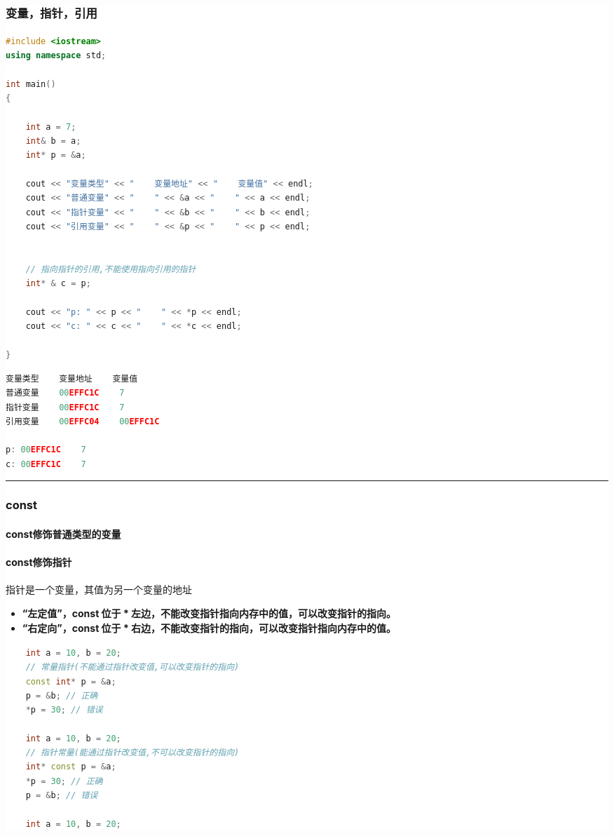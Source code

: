 ### 变量，指针，引用

```c++
#include <iostream>
using namespace std;

int main()
{
	
	int a = 7;
	int& b = a;
	int* p = &a;

	cout << "变量类型" << "    变量地址" << "    变量值" << endl;
	cout << "普通变量" << "    " << &a << "    " << a << endl;
	cout << "指针变量" << "    " << &b << "    " << b << endl;
	cout << "引用变量" << "    " << &p << "    " << p << endl;

	
	// 指向指针的引用,不能使用指向引用的指针
	int* & c = p;
	
	cout << "p: " << p << "    " << *p << endl;
	cout << "c: " << c << "    " << *c << endl;

}
```

```c++
变量类型    变量地址    变量值
普通变量    00EFFC1C    7
指针变量    00EFFC1C    7
引用变量    00EFFC04    00EFFC1C

p: 00EFFC1C    7
c: 00EFFC1C    7
```

-----



### const

#### const修饰普通类型的变量

#### const修饰指针

指针是一个变量，其值为另一个变量的地址

- **“左定值”，const 位于 * 左边，不能改变指针指向内存中的值，可以改变指针的指向。**
- **“右定向”，const 位于 * 右边，不能改变指针的指向，可以改变指针指向内存中的值。**

```c++
	int a = 10, b = 20;
	// 常量指针(不能通过指针改变值,可以改变指针的指向)
	const int* p = &a;
	p = &b; // 正确
	*p = 30; // 错误

	int a = 10, b = 20;
	// 指针常量(能通过指针改变值,不可以改变指针的指向)
	int* const p = &a;
	*p = 30; // 正确
	p = &b; // 错误

	int a = 10, b = 20;
```